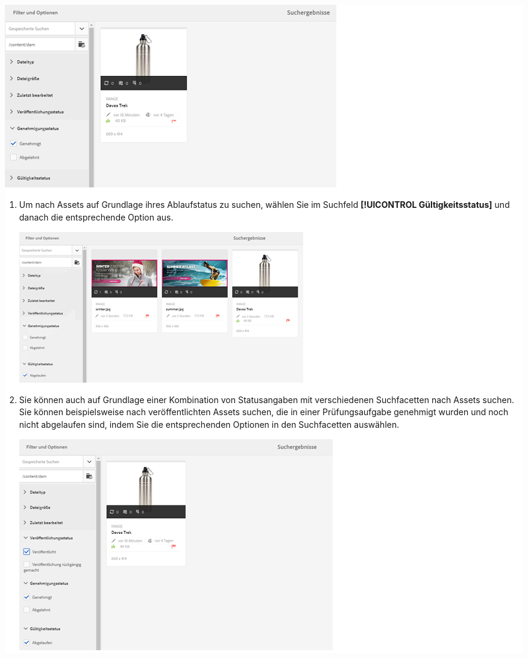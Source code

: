    ![chlimage_1-164](assets/chlimage_1-164.png)

1. Um nach Assets auf Grundlage ihres Ablaufstatus zu suchen, wählen Sie im Suchfeld **[!UICONTROL Gültigkeitsstatus]** und danach die entsprechende Option aus.

   ![chlimage_1-165](assets/chlimage_1-165.png)

1. Sie können auch auf Grundlage einer Kombination von Statusangaben mit verschiedenen Suchfacetten nach Assets suchen. Sie können beispielsweise nach veröffentlichten Assets suchen, die in einer Prüfungsaufgabe genehmigt wurden und noch nicht abgelaufen sind, indem Sie die entsprechenden Optionen in den Suchfacetten auswählen.

   ![chlimage_1-166](assets/chlimage_1-166.png)
